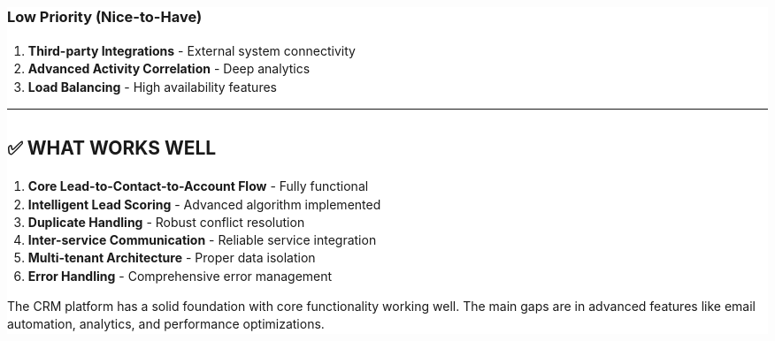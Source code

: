### Low Priority (Nice-to-Have)
1. **Third-party Integrations** - External system connectivity
2. **Advanced Activity Correlation** - Deep analytics
3. **Load Balancing** - High availability features

---

## ✅ WHAT WORKS WELL

1. **Core Lead-to-Contact-to-Account Flow** - Fully functional
2. **Intelligent Lead Scoring** - Advanced algorithm implemented
3. **Duplicate Handling** - Robust conflict resolution
4. **Inter-service Communication** - Reliable service integration
5. **Multi-tenant Architecture** - Proper data isolation
6. **Error Handling** - Comprehensive error management

The CRM platform has a solid foundation with core functionality working well. The main gaps are in advanced features like email automation, analytics, and performance optimizations.
